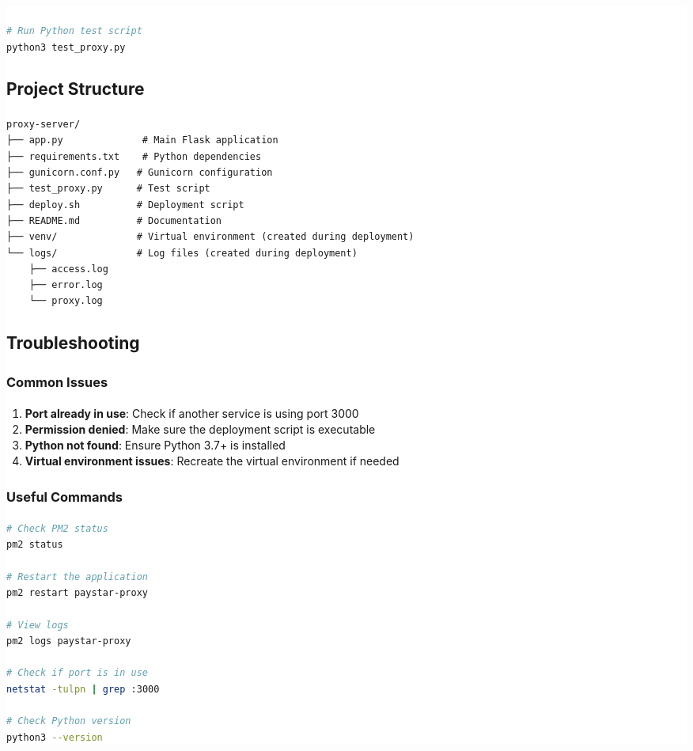 ```bash

# Run Python test script
python3 test_proxy.py
```

## Project Structure

```
proxy-server/
├── app.py              # Main Flask application
├── requirements.txt    # Python dependencies
├── gunicorn.conf.py   # Gunicorn configuration
├── test_proxy.py      # Test script
├── deploy.sh          # Deployment script
├── README.md          # Documentation
├── venv/              # Virtual environment (created during deployment)
└── logs/              # Log files (created during deployment)
    ├── access.log
    ├── error.log
    └── proxy.log
```

## Troubleshooting

### Common Issues

1. **Port already in use**: Check if another service is using port 3000
2. **Permission denied**: Make sure the deployment script is executable
3. **Python not found**: Ensure Python 3.7+ is installed
4. **Virtual environment issues**: Recreate the virtual environment if needed

### Useful Commands

```bash
# Check PM2 status
pm2 status

# Restart the application
pm2 restart paystar-proxy

# View logs
pm2 logs paystar-proxy

# Check if port is in use
netstat -tulpn | grep :3000

# Check Python version
python3 --version
``` 